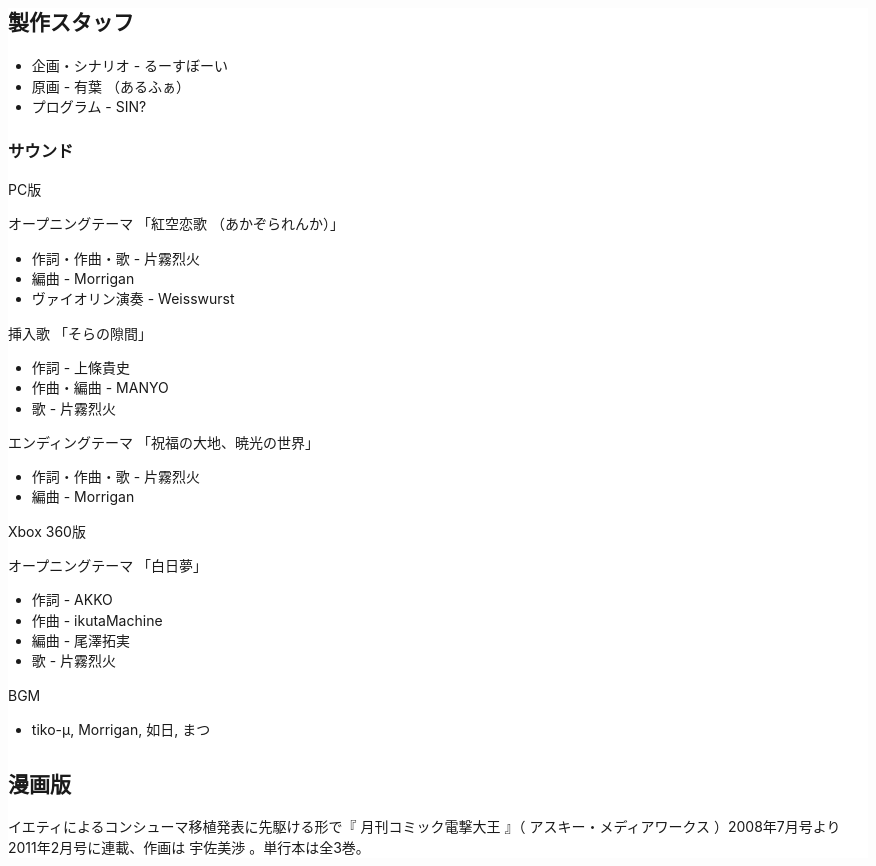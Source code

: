 ##  製作スタッフ



  * 企画・シナリオ -  るーすぼーい 
  * 原画 -  有葉  （あるふぁ） 
  * プログラム - SIN? 

###  サウンド



PC版

    

オープニングテーマ 「紅空恋歌 （あかぞられんか）」

    

  * 作詞・作曲・歌 -  片霧烈火 
  * 編曲 - Morrigan 
  * ヴァイオリン演奏 - Weisswurst 

挿入歌 「そらの隙間」

    

  * 作詞 - 上條貴史 
  * 作曲・編曲 - MANYO 
  * 歌 - 片霧烈火 

エンディングテーマ 「祝福の大地、暁光の世界」

    

  * 作詞・作曲・歌 - 片霧烈火 
  * 編曲 - Morrigan 

    
Xbox 360版

    

オープニングテーマ 「白日夢」

    

  * 作詞 - AKKO 
  * 作曲 - ikutaMachine 
  * 編曲 - 尾澤拓実 
  * 歌 -  片霧烈火 

    
BGM

    

  * tiko-μ, Morrigan, 如日, まつ 

##  漫画版



イエティによるコンシューマ移植発表に先駆ける形で『  月刊コミック電撃大王  』（  アスキー・メディアワークス
）2008年7月号より2011年2月号に連載、作画は  宇佐美渉  。単行本は全3巻。
